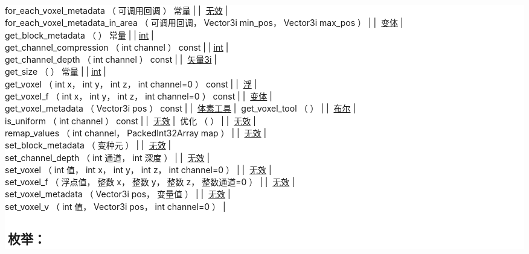 for\_each\_voxel\_metadata （ 可调用回调 ） 常量 |
|  [无效](https://voxel-tools.readthedocs.io/en/latest/api/VoxelBuffer/#) |   
for\_each\_voxel\_metadata\_in\_area （ 可调用回调， Vector3i min\_pos， Vector3i max\_pos ） |
|  [变体](https://docs.godotengine.org/en/stable/classes/class_variant.html) |   
get\_block\_metadata （ ） 常量 |
| [int](https://docs.godotengine.org/en/stable/classes/class_int.html) |   
get\_channel\_compression （ int channel ） const |
| [int](https://docs.godotengine.org/en/stable/classes/class_int.html) |   
get\_channel\_depth （ int channel ） const |
|  [矢量3i](https://docs.godotengine.org/en/stable/classes/class_vector3i.html) |   
get\_size （ ） 常量 |
| [int](https://docs.godotengine.org/en/stable/classes/class_int.html) |   
get\_voxel （ int x， int y， int z， int channel=0 ） const |
|  [浮](https://docs.godotengine.org/en/stable/classes/class_float.html) |   
get\_voxel\_f （ int x， int y， int z， int channel=0 ） const |
|  [变体](https://docs.godotengine.org/en/stable/classes/class_variant.html) |   
get\_voxel\_metadata （ Vector3i pos ） const |
|  [体素工具](https://voxel-tools.readthedocs.io/en/latest/api/VoxelTool/) |  get\_voxel\_tool （ ） |
|  [布尔](https://docs.godotengine.org/en/stable/classes/class_bool.html) |   
is\_uniform （ int channel ） const |
|  [无效](https://voxel-tools.readthedocs.io/en/latest/api/VoxelBuffer/#) |  优化 （ ） |
|  [无效](https://voxel-tools.readthedocs.io/en/latest/api/VoxelBuffer/#) |   
remap\_values （ int channel， PackedInt32Array map ） |
|  [无效](https://voxel-tools.readthedocs.io/en/latest/api/VoxelBuffer/#) |   
set\_block\_metadata （ 变种元 ） |
|  [无效](https://voxel-tools.readthedocs.io/en/latest/api/VoxelBuffer/#) |   
set\_channel\_depth （ int 通道， int 深度 ） |
|  [无效](https://voxel-tools.readthedocs.io/en/latest/api/VoxelBuffer/#) |   
set\_voxel （ int 值， int x， int y， int z， int channel=0 ） |
|  [无效](https://voxel-tools.readthedocs.io/en/latest/api/VoxelBuffer/#) |   
set\_voxel\_f （ 浮点值， 整数 x， 整数 y， 整数 z， 整数通道=0 ） |
|  [无效](https://voxel-tools.readthedocs.io/en/latest/api/VoxelBuffer/#) |   
set\_voxel\_metadata （ Vector3i pos， 变量值 ） |
|  [无效](https://voxel-tools.readthedocs.io/en/latest/api/VoxelBuffer/#) |   
set\_voxel\_v （ int 值， Vector3i pos， int channel=0 ） |

##  枚举：
